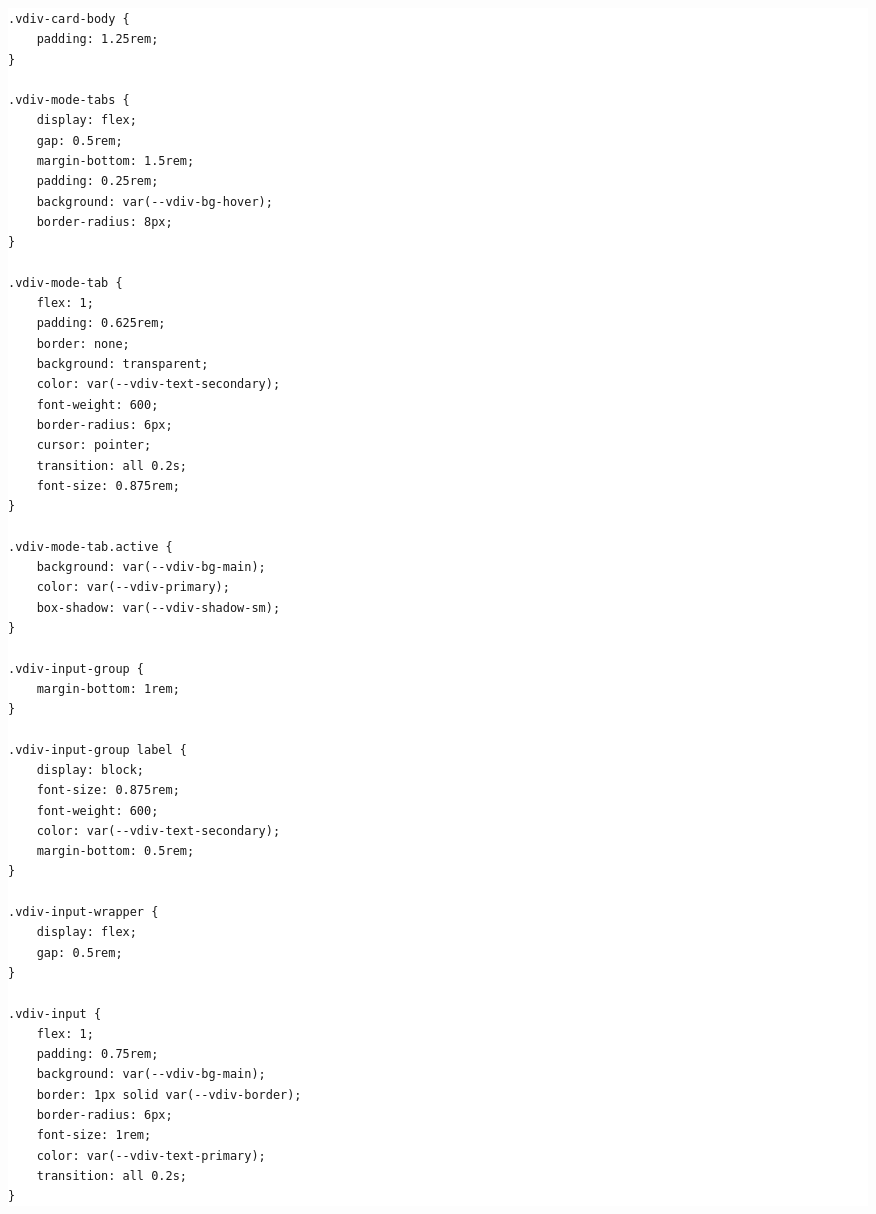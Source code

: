     .vdiv-card-body {
        padding: 1.25rem;
    }

    .vdiv-mode-tabs {
        display: flex;
        gap: 0.5rem;
        margin-bottom: 1.5rem;
        padding: 0.25rem;
        background: var(--vdiv-bg-hover);
        border-radius: 8px;
    }

    .vdiv-mode-tab {
        flex: 1;
        padding: 0.625rem;
        border: none;
        background: transparent;
        color: var(--vdiv-text-secondary);
        font-weight: 600;
        border-radius: 6px;
        cursor: pointer;
        transition: all 0.2s;
        font-size: 0.875rem;
    }

    .vdiv-mode-tab.active {
        background: var(--vdiv-bg-main);
        color: var(--vdiv-primary);
        box-shadow: var(--vdiv-shadow-sm);
    }

    .vdiv-input-group {
        margin-bottom: 1rem;
    }

    .vdiv-input-group label {
        display: block;
        font-size: 0.875rem;
        font-weight: 600;
        color: var(--vdiv-text-secondary);
        margin-bottom: 0.5rem;
    }

    .vdiv-input-wrapper {
        display: flex;
        gap: 0.5rem;
    }

    .vdiv-input {
        flex: 1;
        padding: 0.75rem;
        background: var(--vdiv-bg-main);
        border: 1px solid var(--vdiv-border);
        border-radius: 6px;
        font-size: 1rem;
        color: var(--vdiv-text-primary);
        transition: all 0.2s;
    }
